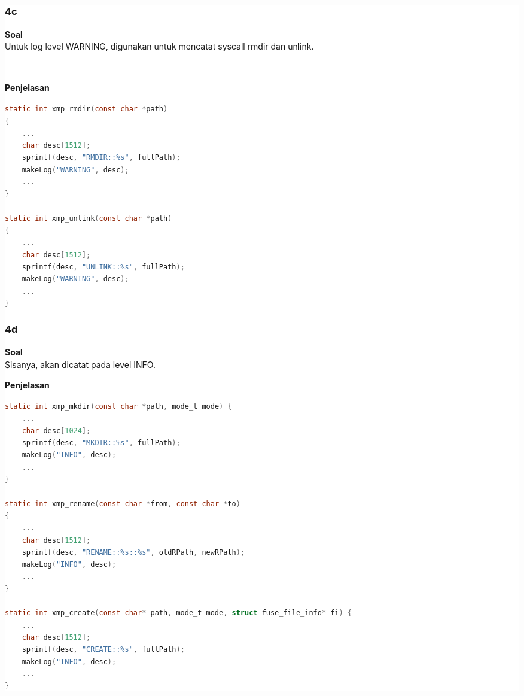 ### 4c
**Soal**</br>
Untuk log level WARNING, digunakan untuk mencatat syscall rmdir dan unlink.

</br>

**Penjelasan**</br>
```C
static int xmp_rmdir(const char *path)
{
    ...
    char desc[1512];
    sprintf(desc, "RMDIR::%s", fullPath);
    makeLog("WARNING", desc);
    ...
}

static int xmp_unlink(const char *path)
{
    ...
    char desc[1512];
    sprintf(desc, "UNLINK::%s", fullPath);
    makeLog("WARNING", desc);
    ...
}
```

### 4d
**Soal**</br>
Sisanya, akan dicatat pada level INFO.
</br>

**Penjelasan**</br>

```C
static int xmp_mkdir(const char *path, mode_t mode) {
    ...
    char desc[1024];
    sprintf(desc, "MKDIR::%s", fullPath);
    makeLog("INFO", desc);
    ...
}

static int xmp_rename(const char *from, const char *to)
{
    ...
    char desc[1512];
    sprintf(desc, "RENAME::%s::%s", oldRPath, newRPath);
    makeLog("INFO", desc);
    ...
}

static int xmp_create(const char* path, mode_t mode, struct fuse_file_info* fi) {
    ...
    char desc[1512];
    sprintf(desc, "CREATE::%s", fullPath);
    makeLog("INFO", desc);
    ...
}
```
